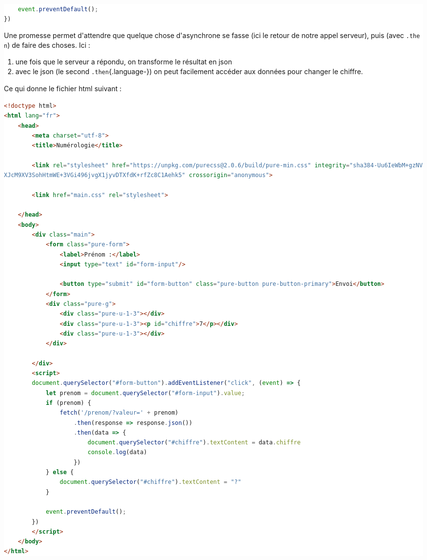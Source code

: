 ```javascript
    event.preventDefault();
})
```

Une promesse permet d'attendre que quelque chose d'asynchrone se fasse (ici le retour de notre appel serveur), puis (avec `.then`) de faire des choses. Ici :

   1. une fois que le serveur a répondu, on transforme le résultat en json
   2. avec le json (le second `.then`{.language-}) on peut facilement accéder aux données pour changer le chiffre.

Ce qui donne le fichier html suivant :

```html
<!doctype html>
<html lang="fr">
    <head>
        <meta charset="utf-8">
        <title>Numérologie</title>
        
        <link rel="stylesheet" href="https://unpkg.com/purecss@2.0.6/build/pure-min.css" integrity="sha384-Uu6IeWbM+gzNVXJcM9XV3SohHtmWE+3VGi496jvgX1jyvDTXfdK+rfZc8C1Aehk5" crossorigin="anonymous">
        
        <link href="main.css" rel="stylesheet">

    </head>
    <body>
        <div class="main">
            <form class="pure-form">
                <label>Prénom :</label>
                <input type="text" id="form-input"/>
            
                <button type="submit" id="form-button" class="pure-button pure-button-primary">Envoi</button>
            </form>
            <div class="pure-g">
                <div class="pure-u-1-3"></div>
                <div class="pure-u-1-3"><p id="chiffre">7</p></div>
                <div class="pure-u-1-3"></div>
            </div>

        </div>
        <script>
        document.querySelector("#form-button").addEventListener("click", (event) => {
            let prenom = document.querySelector("#form-input").value;
            if (prenom) {
                fetch('/prenom/?valeur=' + prenom)
                    .then(response => response.json())
                    .then(data => {
                        document.querySelector("#chiffre").textContent = data.chiffre
                        console.log(data)
                    })
            } else {
                document.querySelector("#chiffre").textContent = "?"
            }

            event.preventDefault();
        })
        </script>
    </body>
</html>
```
